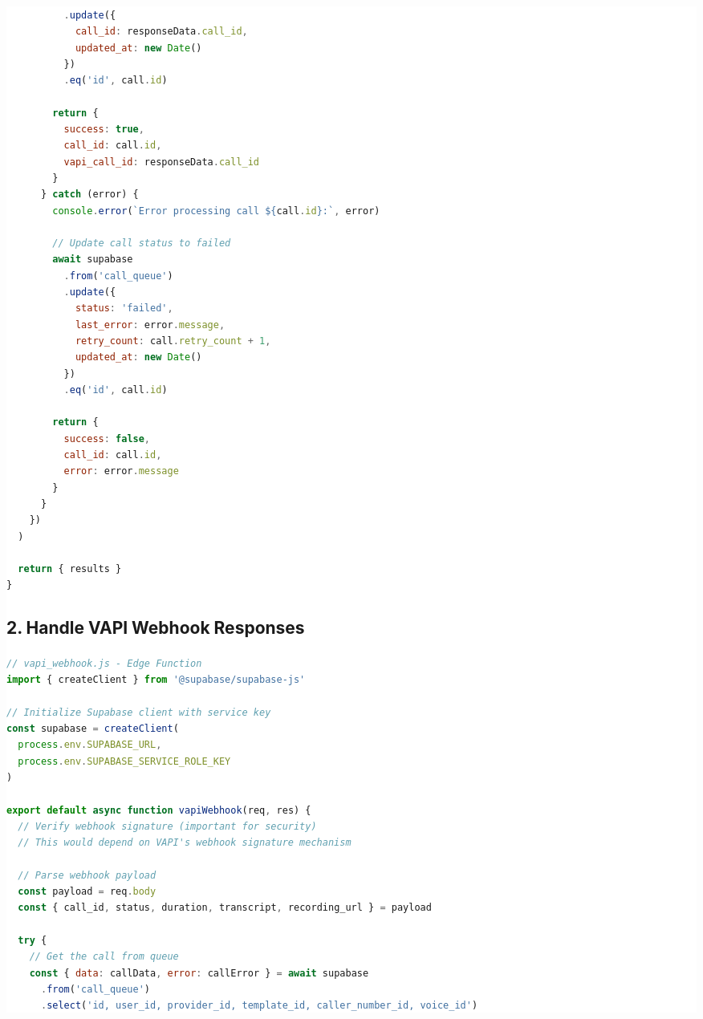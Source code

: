 ```javascript
          .update({ 
            call_id: responseData.call_id,
            updated_at: new Date()
          })
          .eq('id', call.id)
        
        return { 
          success: true, 
          call_id: call.id, 
          vapi_call_id: responseData.call_id 
        }
      } catch (error) {
        console.error(`Error processing call ${call.id}:`, error)
        
        // Update call status to failed
        await supabase
          .from('call_queue')
          .update({ 
            status: 'failed', 
            last_error: error.message,
            retry_count: call.retry_count + 1,
            updated_at: new Date()
          })
          .eq('id', call.id)
        
        return { 
          success: false, 
          call_id: call.id, 
          error: error.message 
        }
      }
    })
  )
  
  return { results }
}
```

## 2. Handle VAPI Webhook Responses

```javascript
// vapi_webhook.js - Edge Function
import { createClient } from '@supabase/supabase-js'

// Initialize Supabase client with service key
const supabase = createClient(
  process.env.SUPABASE_URL,
  process.env.SUPABASE_SERVICE_ROLE_KEY
)

export default async function vapiWebhook(req, res) {
  // Verify webhook signature (important for security)
  // This would depend on VAPI's webhook signature mechanism
  
  // Parse webhook payload
  const payload = req.body
  const { call_id, status, duration, transcript, recording_url } = payload
  
  try {
    // Get the call from queue
    const { data: callData, error: callError } = await supabase
      .from('call_queue')
      .select('id, user_id, provider_id, template_id, caller_number_id, voice_id')
```